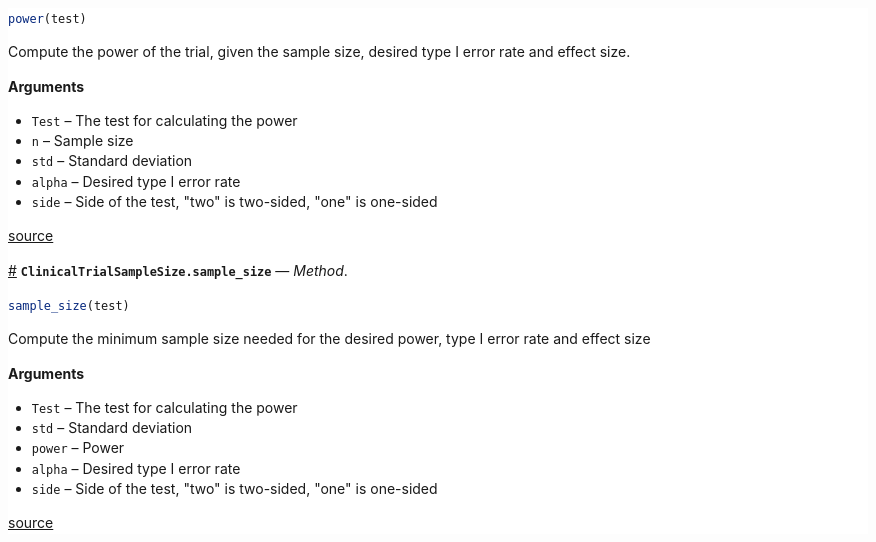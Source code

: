 
```julia
power(test)

```

Compute the power of the trial, given the sample size, desired type I error rate and effect size.

**Arguments**

  * `Test` – The test for calculating the power
  * `n` – Sample size
  * `std` – Standard deviation
  * `alpha` – Desired type I error rate
  * `side` – Side of the test, "two" is two-sided, "one" is one-sided


<a target='_blank' href='https://github.com/ContaTP/ClinicalTrialSampleSize.jl/tree/9a167da85da5de644b3d472e0f47fde89ce74690/src/CalPower.jl#L1-L14' class='documenter-source'>source</a><br>

<a id='ClinicalTrialSampleSize.sample_size-Tuple{T<:ClinicalTrialSampleSize.TrialTest}' href='#ClinicalTrialSampleSize.sample_size-Tuple{T<:ClinicalTrialSampleSize.TrialTest}'>#</a>
**`ClinicalTrialSampleSize.sample_size`** &mdash; *Method*.



```julia
sample_size(test)

```

Compute the minimum sample size needed for the desired power, type I error rate and effect size

**Arguments**

  * `Test` – The test for calculating the power
  * `std` – Standard deviation
  * `power` – Power
  * `alpha` – Desired type I error rate
  * `side` – Side of the test, "two" is two-sided, "one" is one-sided


<a target='_blank' href='https://github.com/ContaTP/ClinicalTrialSampleSize.jl/tree/9a167da85da5de644b3d472e0f47fde89ce74690/src/CalSampleSize.jl#L1' class='documenter-source'>source</a><br>


